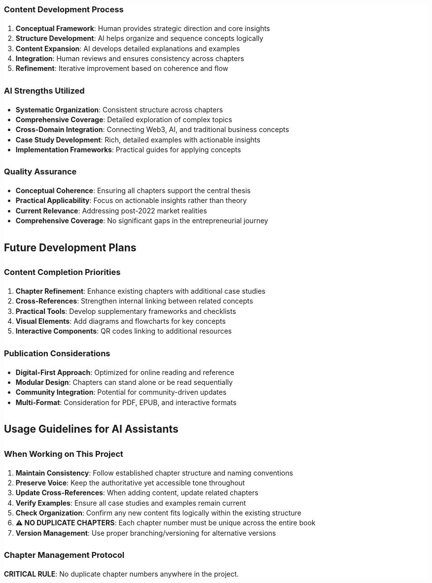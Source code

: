 ### Content Development Process
1. **Conceptual Framework**: Human provides strategic direction and core insights
2. **Structure Development**: AI helps organize and sequence concepts logically
3. **Content Expansion**: AI develops detailed explanations and examples
4. **Integration**: Human reviews and ensures consistency across chapters
5. **Refinement**: Iterative improvement based on coherence and flow

### AI Strengths Utilized
- **Systematic Organization**: Consistent structure across chapters
- **Comprehensive Coverage**: Detailed exploration of complex topics
- **Cross-Domain Integration**: Connecting Web3, AI, and traditional business concepts
- **Case Study Development**: Rich, detailed examples with actionable insights
- **Implementation Frameworks**: Practical guides for applying concepts

### Quality Assurance
- **Conceptual Coherence**: Ensuring all chapters support the central thesis
- **Practical Applicability**: Focus on actionable insights rather than theory
- **Current Relevance**: Addressing post-2022 market realities
- **Comprehensive Coverage**: No significant gaps in the entrepreneurial journey

## Future Development Plans

### Content Completion Priorities
1. **Chapter Refinement**: Enhance existing chapters with additional case studies
2. **Cross-References**: Strengthen internal linking between related concepts
3. **Practical Tools**: Develop supplementary frameworks and checklists
4. **Visual Elements**: Add diagrams and flowcharts for key concepts
5. **Interactive Components**: QR codes linking to additional resources

### Publication Considerations
- **Digital-First Approach**: Optimized for online reading and reference
- **Modular Design**: Chapters can stand alone or be read sequentially
- **Community Integration**: Potential for community-driven updates
- **Multi-Format**: Consideration for PDF, EPUB, and interactive formats

## Usage Guidelines for AI Assistants

### When Working on This Project
1. **Maintain Consistency**: Follow established chapter structure and naming conventions
2. **Preserve Voice**: Keep the authoritative yet accessible tone throughout
3. **Update Cross-References**: When adding content, update related chapters
4. **Verify Examples**: Ensure all case studies and examples remain current
5. **Check Organization**: Confirm any new content fits logically within the existing structure
6. **⚠️ NO DUPLICATE CHAPTERS**: Each chapter number must be unique across the entire book
7. **Version Management**: Use proper branching/versioning for alternative versions

### Chapter Management Protocol
**CRITICAL RULE**: No duplicate chapter numbers anywhere in the project.
